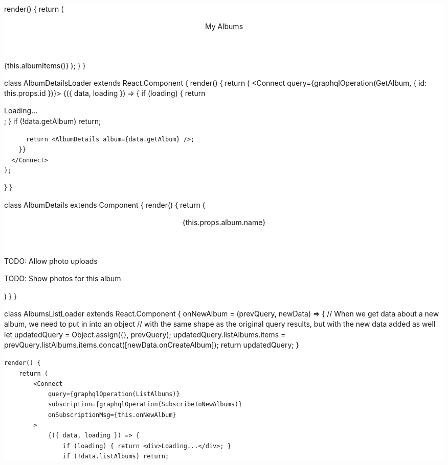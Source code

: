   render() {
    return (
      <Segment>
        <Header as='h3'>My Albums</Header>
        <List divided relaxed>
          {this.albumItems()}
        </List>
      </Segment>
    );
  }
}


class AlbumDetailsLoader extends React.Component {
  render() {
    return (
      <Connect query={graphqlOperation(GetAlbum, { id: this.props.id })}>
        {({ data, loading }) => {
          if (loading) { return <div>Loading...</div>; }
          if (!data.getAlbum) return;

          return <AlbumDetails album={data.getAlbum} />;
        }}
      </Connect>
    );
  }
}


class AlbumDetails extends Component {
  render() {
    return (
      <Segment>
        <Header as='h3'>{this.props.album.name}</Header>
        <p>TODO: Allow photo uploads</p>
        <p>TODO: Show photos for this album</p>
      </Segment>
    )
  }
}


class AlbumsListLoader extends React.Component {
    onNewAlbum = (prevQuery, newData) => {
        // When we get data about a new album, we need to put in into an object 
        // with the same shape as the original query results, but with the new data added as well
        let updatedQuery = Object.assign({}, prevQuery);
        updatedQuery.listAlbums.items = prevQuery.listAlbums.items.concat([newData.onCreateAlbum]);
        return updatedQuery;
    }

    render() {
        return (
            <Connect 
                query={graphqlOperation(ListAlbums)}
                subscription={graphqlOperation(SubscribeToNewAlbums)} 
                onSubscriptionMsg={this.onNewAlbum}
            >
                {({ data, loading }) => {
                    if (loading) { return <div>Loading...</div>; }
                    if (!data.listAlbums) return;
